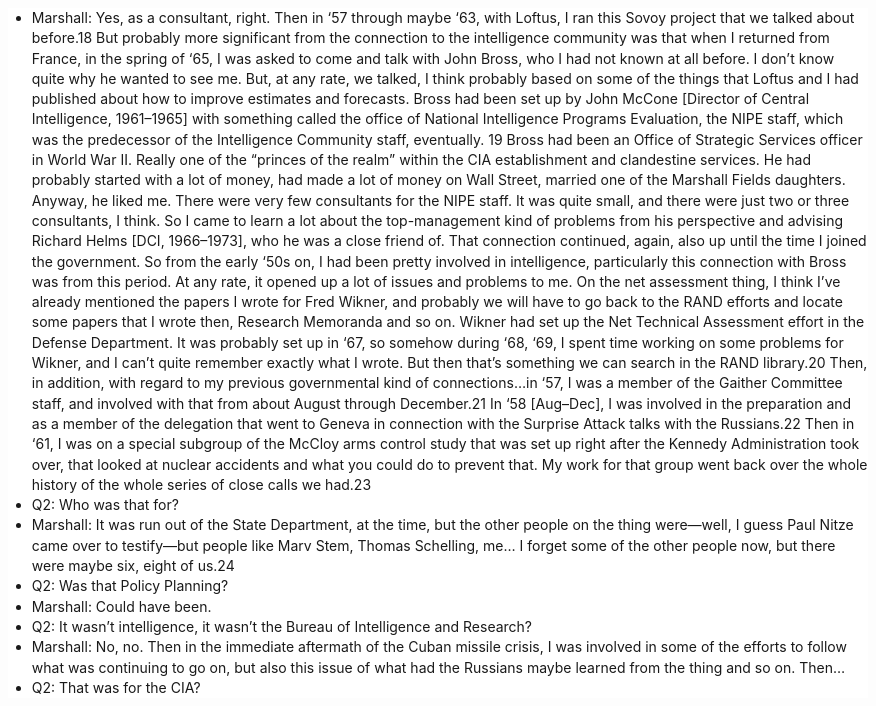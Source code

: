 - Marshall: Yes, as a consultant, right. Then in ‘57 through maybe ‘63, with Loftus, I ran  this Sovoy project that we talked about before.18  But probably more significant from the connection to the intelligence community  was that when I returned from France, in the spring of ‘65, I was asked to come  and talk with John Bross, who I had not known at all before. I don’t know quite  why he wanted to see me. But, at any rate, we talked, I think probably based  on some of the things that Loftus and I had published about how to improve  estimates and forecasts. Bross had been set up by John McCone [Director of  Central Intelligence, 1961–1965] with something called the office of National  Intelligence Programs Evaluation, the NIPE staff, which was the predecessor of the  Intelligence Community staff, eventually. 19 Bross had been an Office of Strategic  Services officer in World War II. Really one of the “princes of the realm” within the  CIA establishment and clandestine services. He had probably started with a lot  of money, had made a lot of money on Wall Street, married one of the Marshall  Fields daughters. Anyway, he liked me.  There were very few consultants for the NIPE staff. It was quite small, and there  were just two or three consultants, I think. So I came to learn a lot about the  top-management kind of problems from his perspective and advising Richard  Helms [DCI, 1966–1973], who he was a close friend of. That connection continued,  again, also up until the time I joined the government.  So from the early ‘50s on, I had been pretty involved in intelligence, particularly  this connection with Bross was from this period. At any rate, it opened up a lot of  issues and problems to me.  On the net assessment thing, I think I’ve already mentioned the papers I wrote  for Fred Wikner, and probably we will have to go back to the RAND efforts and  locate some papers that I wrote then, Research Memoranda and so on. Wikner  had set up the Net Technical Assessment effort in the Defense Department. It was  probably set up in ‘67, so somehow during ‘68, ‘69, I spent time working on some  problems for Wikner, and I can’t quite remember exactly what I wrote. But then  that’s something we can search in the RAND library.20 Then, in addition, with regard to my previous governmental kind of connections…in ‘57, I was a member of the Gaither Committee staff, and involved with  that from about August through December.21 In ‘58 [Aug–Dec], I was involved  in the preparation and as a member of the delegation that went to Geneva in  connection with the Surprise Attack talks with the Russians.22 Then in ‘61, I was on  a special subgroup of the McCloy arms control study that was set up right after  the Kennedy Administration took over, that looked at nuclear accidents and what  you could do to prevent that. My work for that group went back over the whole  history of the whole series of close calls we had.23  
- Q2: Who was that for?  
- Marshall: It was run out of the State Department, at the time, but the other people  on the thing were—well, I guess Paul Nitze came over to testify—but people like  Marv Stem, Thomas Schelling, me… I forget some of the other people now, but  there were maybe six, eight of us.24  
- Q2: Was that Policy Planning?  
- Marshall: Could have been.  
- Q2: It wasn’t intelligence, it wasn’t the Bureau of Intelligence and Research?  
- Marshall: No, no.  Then in the immediate aftermath of the Cuban missile crisis, I was involved in  some of the efforts to follow what was continuing to go on, but also this issue of  what had the Russians maybe learned from the thing and so on. Then…  
- Q2: That was for the CIA?  